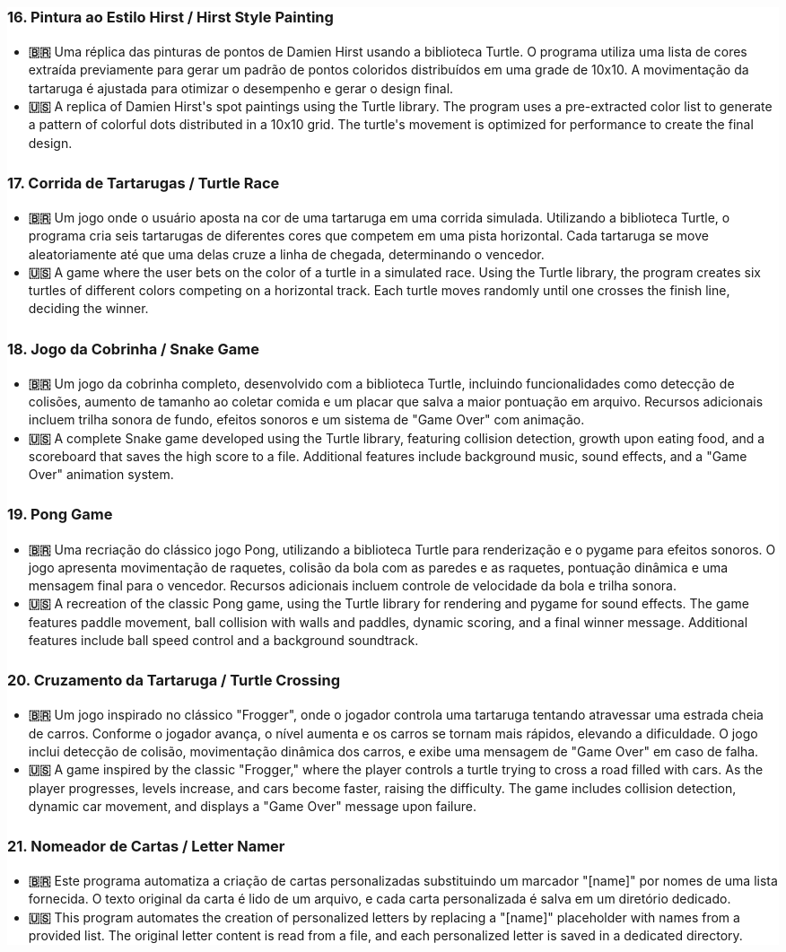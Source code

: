 ### 16. Pintura ao Estilo Hirst / Hirst Style Painting  
- **🇧🇷** Uma réplica das pinturas de pontos de Damien Hirst usando a biblioteca Turtle. O programa utiliza uma lista de cores extraída previamente para gerar um padrão de pontos coloridos distribuídos em uma grade de 10x10. A movimentação da tartaruga é ajustada para otimizar o desempenho e gerar o design final.  
- **🇺🇸** A replica of Damien Hirst's spot paintings using the Turtle library. The program uses a pre-extracted color list to generate a pattern of colorful dots distributed in a 10x10 grid. The turtle's movement is optimized for performance to create the final design.

### 17. Corrida de Tartarugas / Turtle Race  
- **🇧🇷** Um jogo onde o usuário aposta na cor de uma tartaruga em uma corrida simulada. Utilizando a biblioteca Turtle, o programa cria seis tartarugas de diferentes cores que competem em uma pista horizontal. Cada tartaruga se move aleatoriamente até que uma delas cruze a linha de chegada, determinando o vencedor.  
- **🇺🇸** A game where the user bets on the color of a turtle in a simulated race. Using the Turtle library, the program creates six turtles of different colors competing on a horizontal track. Each turtle moves randomly until one crosses the finish line, deciding the winner.

### 18. Jogo da Cobrinha / Snake Game  
- **🇧🇷** Um jogo da cobrinha completo, desenvolvido com a biblioteca Turtle, incluindo funcionalidades como detecção de colisões, aumento de tamanho ao coletar comida e um placar que salva a maior pontuação em arquivo. Recursos adicionais incluem trilha sonora de fundo, efeitos sonoros e um sistema de "Game Over" com animação.  
- **🇺🇸** A complete Snake game developed using the Turtle library, featuring collision detection, growth upon eating food, and a scoreboard that saves the high score to a file. Additional features include background music, sound effects, and a "Game Over" animation system.

### 19. Pong Game  
- **🇧🇷** Uma recriação do clássico jogo Pong, utilizando a biblioteca Turtle para renderização e o pygame para efeitos sonoros. O jogo apresenta movimentação de raquetes, colisão da bola com as paredes e as raquetes, pontuação dinâmica e uma mensagem final para o vencedor. Recursos adicionais incluem controle de velocidade da bola e trilha sonora.  
- **🇺🇸** A recreation of the classic Pong game, using the Turtle library for rendering and pygame for sound effects. The game features paddle movement, ball collision with walls and paddles, dynamic scoring, and a final winner message. Additional features include ball speed control and a background soundtrack.

### 20. Cruzamento da Tartaruga / Turtle Crossing  
- **🇧🇷** Um jogo inspirado no clássico "Frogger", onde o jogador controla uma tartaruga tentando atravessar uma estrada cheia de carros. Conforme o jogador avança, o nível aumenta e os carros se tornam mais rápidos, elevando a dificuldade. O jogo inclui detecção de colisão, movimentação dinâmica dos carros, e exibe uma mensagem de "Game Over" em caso de falha.  
- **🇺🇸** A game inspired by the classic "Frogger," where the player controls a turtle trying to cross a road filled with cars. As the player progresses, levels increase, and cars become faster, raising the difficulty. The game includes collision detection, dynamic car movement, and displays a "Game Over" message upon failure.

### 21. Nomeador de Cartas / Letter Namer  
- **🇧🇷** Este programa automatiza a criação de cartas personalizadas substituindo um marcador "[name]" por nomes de uma lista fornecida. O texto original da carta é lido de um arquivo, e cada carta personalizada é salva em um diretório dedicado. 
- **🇺🇸** This program automates the creation of personalized letters by replacing a "[name]" placeholder with names from a provided list. The original letter content is read from a file, and each personalized letter is saved in a dedicated directory.
